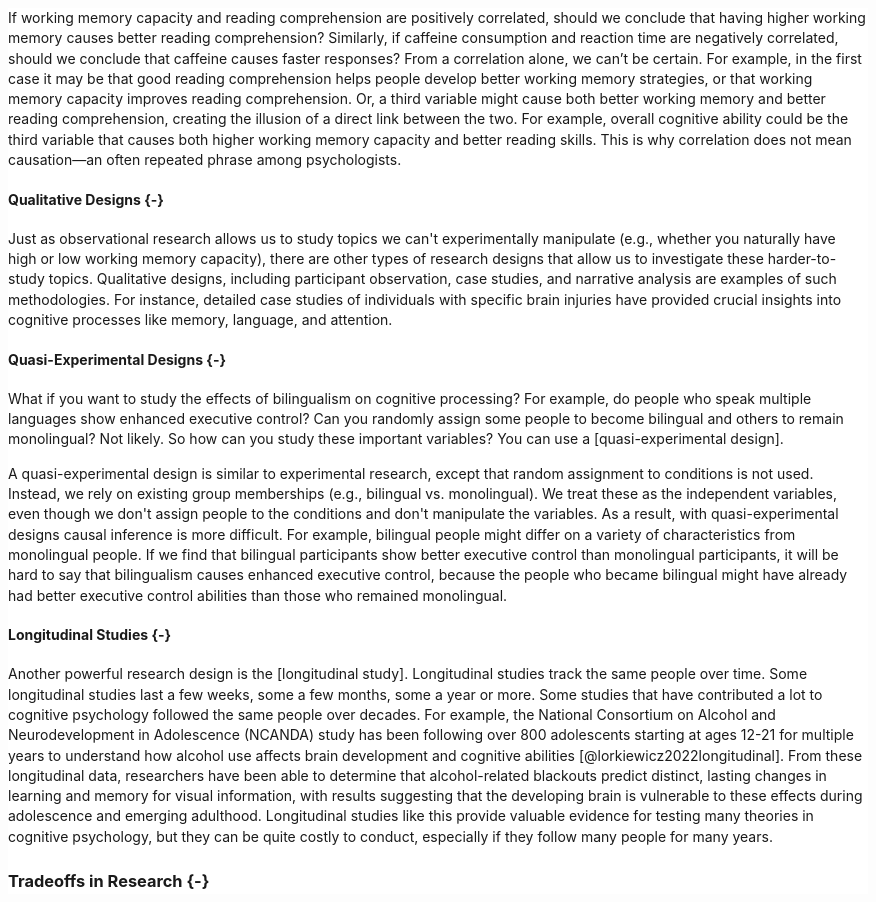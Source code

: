 If working memory capacity and reading comprehension are positively correlated, should we conclude that having higher working memory causes better reading comprehension? Similarly, if caffeine consumption and reaction time are negatively correlated, should we conclude that caffeine causes faster responses? From a correlation alone, we can’t be certain. For example, in the first case it may be that good reading comprehension helps people develop better working memory strategies, or that working memory capacity improves reading comprehension. Or, a third variable might cause both better working memory and better reading comprehension, creating the illusion of a direct link between the two. For example, overall cognitive ability could be the third variable that causes both higher working memory capacity and better reading skills. This is why correlation does not mean causation—an often repeated phrase among psychologists.

#### Qualitative Designs {-}

Just as observational research allows us to study topics we can't experimentally manipulate (e.g., whether you naturally have high or low working memory capacity), there are other types of research designs that allow us to investigate these harder-to-study topics. Qualitative designs, including participant observation, case studies, and narrative analysis are examples of such methodologies. For instance, detailed case studies of individuals with specific brain injuries have provided crucial insights into cognitive processes like memory, language, and attention.

#### Quasi-Experimental Designs {-}

What if you want to study the effects of bilingualism on cognitive processing? For example, do people who speak multiple languages show enhanced executive control? Can you randomly assign some people to become bilingual and others to remain monolingual? Not likely. So how can you study these important variables? You can use a [quasi-experimental design].

A quasi-experimental design is similar to experimental research, except that random assignment to conditions is not used. Instead, we rely on existing group memberships (e.g., bilingual vs. monolingual). We treat these as the independent variables, even though we don't assign people to the conditions and don't manipulate the variables. As a result, with quasi-experimental designs causal inference is more difficult. For example, bilingual people might differ on a variety of characteristics from monolingual people. If we find that bilingual participants show better executive control than monolingual participants, it will be hard to say that bilingualism causes enhanced executive control, because the people who became bilingual might have already had better executive control abilities than those who remained monolingual.

#### Longitudinal Studies {-}

Another powerful research design is the [longitudinal study]. Longitudinal studies track the same people over time. Some longitudinal studies last a few weeks, some a few months, some a year or more. Some studies that have contributed a lot to cognitive psychology followed the same people over decades. For example, the National Consortium on Alcohol and Neurodevelopment in Adolescence (NCANDA) study has been following over 800 adolescents starting at ages 12-21 for multiple years to understand how alcohol use affects brain development and cognitive abilities [@lorkiewicz2022longitudinal]. From these longitudinal data, researchers have been able to determine that alcohol-related blackouts predict distinct, lasting changes in learning and memory for visual information, with results suggesting that the developing brain is vulnerable to these effects during adolescence and emerging adulthood. Longitudinal studies like this provide valuable evidence for testing many theories in cognitive psychology, but they can be quite costly to conduct, especially if they follow many people for many years.

### Tradeoffs in Research {-}
